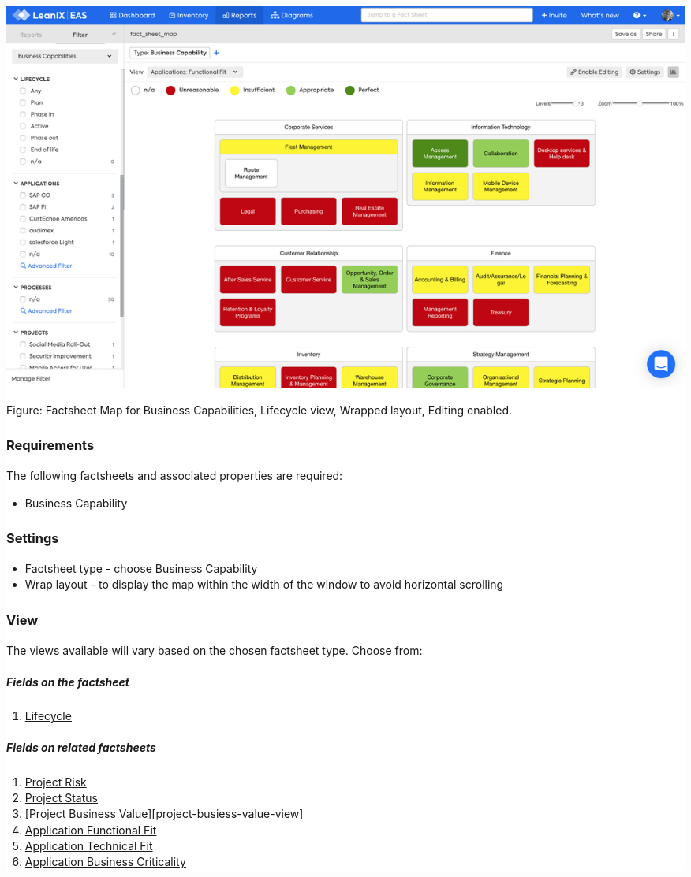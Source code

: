 ![Business Capability Factsheet Map report](../assets/images/factsheet-map-business-capability.png)

<p id="caption">Figure: Factsheet Map for Business Capabilities, Lifecycle view, Wrapped layout, Editing enabled.</p>

### Requirements

The following factsheets and associated properties are required:

- Business Capability

### Settings

- Factsheet type -  choose Business Capability
- Wrap layout -  to display the map within the width of the window to avoid horizontal scrolling

### View

The views available will vary based on the chosen factsheet type. Choose from:

##### Fields on the factsheet 

1. [Lifecycle][lifecycle-view]

##### Fields on related factsheets

1. [Project Risk][project-risk-view]
1. [Project Status][project-status-view]
1. [Project Business Value][project-busiess-value-view]
1. [Application Functional Fit][application-functional-fit-view]
1. [Application Technical Fit][application-technical-fit-view]
1. [Application Business Criticality][application-business-criticality-view]


[lifecycle-view]: https://docs.leanix.net/docs/reporting-views#1-lifecycle
[application-functional-fit-view]: https://docs.leanix.net/docs/reporting-views#2-functional-fit
[application-technical-fit-view]: https://docs.leanix.net/docs/reporting-views#3-technical-fit
[it-component-technical-fit]: https://docs.leanix.net/docs/reporting-views#3-technical-fit
[application-business-criticality-view]: https://docs.leanix.net/docs/reporting-views#4-business-criticality
[aggregated-obsolescence-risk-view]: https://docs.leanix.net/docs/reporting-views#5-technology-risk
[project-risk-view]: https://docs.leanix.net/docs/reporting-views#6-project-risk
[project-status-view]: https://docs.leanix.net/docs/reporting-views#7-project-status
[project-cost-view]: https://docs.leanix.net/docs/reporting-views#8-project-business-value-budget-opex--capex
[project-business-value-view]: https://docs.leanix.net/docs/reporting-views#9-project-business-value-npv
[provider-quality-view]: https://docs.leanix.net/docs/reporting-views#10-provider-quality
[provider-criticality-view]: https://docs.leanix.net/docs/reporting-views#11-provider-criticality
[application-total-annual-cost-view]: https://docs.leanix.net/docs/reporting-views#12-it-componentsapplications-total-annual-cost
[it-component-resource-classification]: https://docs.leanix.net/docs/reporting-views#13-technical-stacksit-components-resource-classification
[data-classification-view]: https://docs.leanix.net/docs/reporting-views#14-data-object-application-data-classification
[report-filters]: https://docs.leanix.net/docs/searching-and-filtering-functions-in-leanix#searching-in-reports